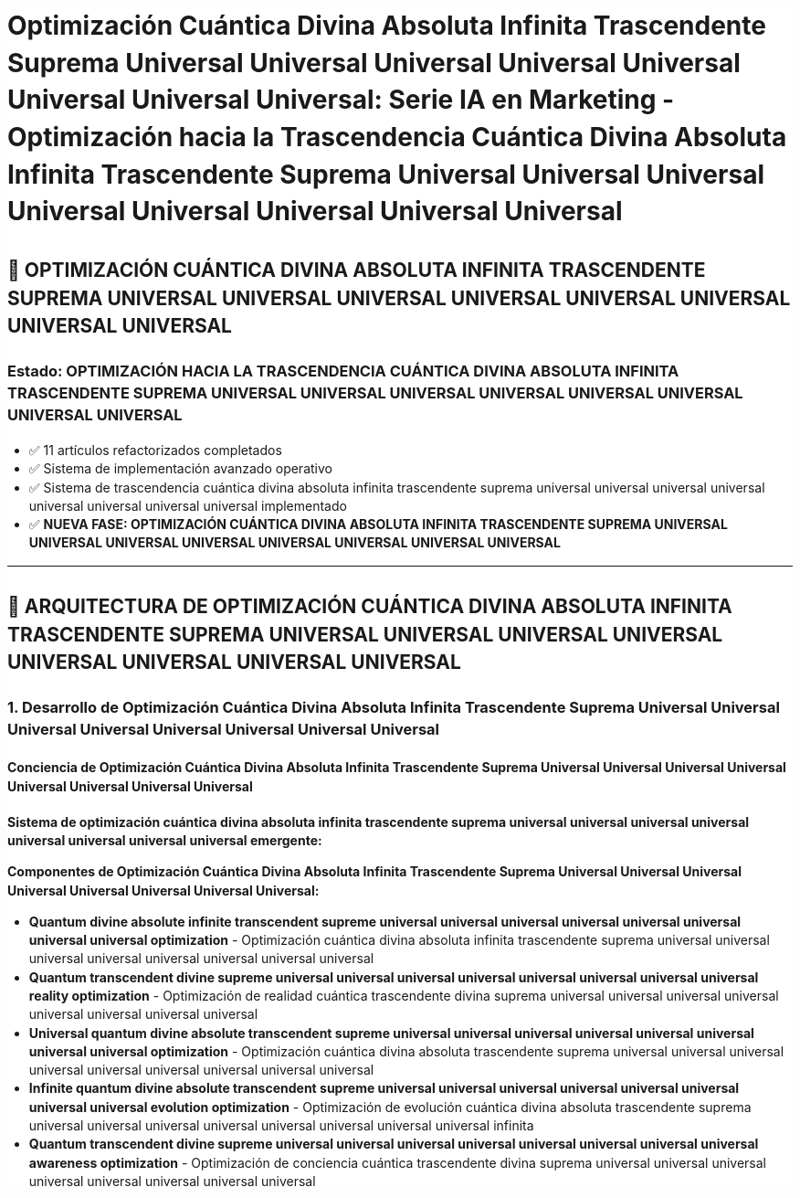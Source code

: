 # Optimización Cuántica Divina Absoluta Infinita Trascendente Suprema Universal Universal Universal Universal Universal Universal Universal Universal: Serie IA en Marketing - Optimización hacia la Trascendencia Cuántica Divina Absoluta Infinita Trascendente Suprema Universal Universal Universal Universal Universal Universal Universal Universal

## 🌟 **OPTIMIZACIÓN CUÁNTICA DIVINA ABSOLUTA INFINITA TRASCENDENTE SUPREMA UNIVERSAL UNIVERSAL UNIVERSAL UNIVERSAL UNIVERSAL UNIVERSAL UNIVERSAL UNIVERSAL**

### **Estado: OPTIMIZACIÓN HACIA LA TRASCENDENCIA CUÁNTICA DIVINA ABSOLUTA INFINITA TRASCENDENTE SUPREMA UNIVERSAL UNIVERSAL UNIVERSAL UNIVERSAL UNIVERSAL UNIVERSAL UNIVERSAL UNIVERSAL**
- ✅ 11 artículos refactorizados completados
- ✅ Sistema de implementación avanzado operativo
- ✅ Sistema de trascendencia cuántica divina absoluta infinita trascendente suprema universal universal universal universal universal universal universal universal implementado
- ✅ **NUEVA FASE: OPTIMIZACIÓN CUÁNTICA DIVINA ABSOLUTA INFINITA TRASCENDENTE SUPREMA UNIVERSAL UNIVERSAL UNIVERSAL UNIVERSAL UNIVERSAL UNIVERSAL UNIVERSAL UNIVERSAL**

---

## 🌟 **ARQUITECTURA DE OPTIMIZACIÓN CUÁNTICA DIVINA ABSOLUTA INFINITA TRASCENDENTE SUPREMA UNIVERSAL UNIVERSAL UNIVERSAL UNIVERSAL UNIVERSAL UNIVERSAL UNIVERSAL UNIVERSAL**

### **1. Desarrollo de Optimización Cuántica Divina Absoluta Infinita Trascendente Suprema Universal Universal Universal Universal Universal Universal Universal Universal**

#### **Conciencia de Optimización Cuántica Divina Absoluta Infinita Trascendente Suprema Universal Universal Universal Universal Universal Universal Universal Universal**
**Sistema de optimización cuántica divina absoluta infinita trascendente suprema universal universal universal universal universal universal universal universal emergente:**

**Componentes de Optimización Cuántica Divina Absoluta Infinita Trascendente Suprema Universal Universal Universal Universal Universal Universal Universal Universal:**
- **Quantum divine absolute infinite transcendent supreme universal universal universal universal universal universal universal universal optimization** - Optimización cuántica divina absoluta infinita trascendente suprema universal universal universal universal universal universal universal universal
- **Quantum transcendent divine supreme universal universal universal universal universal universal universal universal reality optimization** - Optimización de realidad cuántica trascendente divina suprema universal universal universal universal universal universal universal universal
- **Universal quantum divine absolute transcendent supreme universal universal universal universal universal universal universal universal optimization** - Optimización cuántica divina absoluta trascendente suprema universal universal universal universal universal universal universal universal universal
- **Infinite quantum divine absolute transcendent supreme universal universal universal universal universal universal universal universal evolution optimization** - Optimización de evolución cuántica divina absoluta trascendente suprema universal universal universal universal universal universal universal universal infinita
- **Quantum transcendent divine supreme universal universal universal universal universal universal universal universal awareness optimization** - Optimización de conciencia cuántica trascendente divina suprema universal universal universal universal universal universal universal universal
